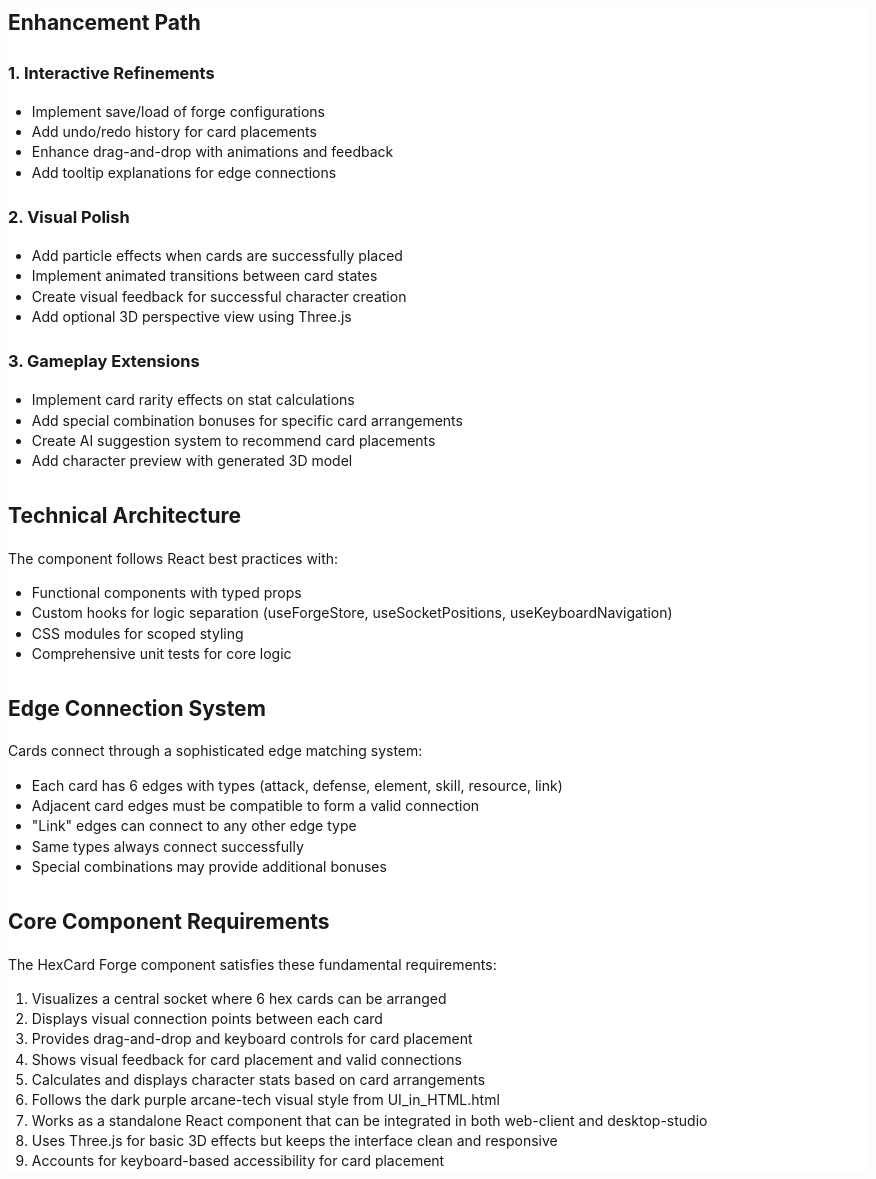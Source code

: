 ## Enhancement Path

### 1. Interactive Refinements

- Implement save/load of forge configurations
- Add undo/redo history for card placements
- Enhance drag-and-drop with animations and feedback
- Add tooltip explanations for edge connections

### 2. Visual Polish

- Add particle effects when cards are successfully placed
- Implement animated transitions between card states
- Create visual feedback for successful character creation
- Add optional 3D perspective view using Three.js

### 3. Gameplay Extensions

- Implement card rarity effects on stat calculations
- Add special combination bonuses for specific card arrangements
- Create AI suggestion system to recommend card placements
- Add character preview with generated 3D model

## Technical Architecture

The component follows React best practices with:

- Functional components with typed props
- Custom hooks for logic separation (useForgeStore, useSocketPositions, useKeyboardNavigation)
- CSS modules for scoped styling
- Comprehensive unit tests for core logic

## Edge Connection System

Cards connect through a sophisticated edge matching system:

- Each card has 6 edges with types (attack, defense, element, skill, resource, link)
- Adjacent card edges must be compatible to form a valid connection
- "Link" edges can connect to any other edge type
- Same types always connect successfully
- Special combinations may provide additional bonuses

## Core Component Requirements

The HexCard Forge component satisfies these fundamental requirements:

1. Visualizes a central socket where 6 hex cards can be arranged
2. Displays visual connection points between each card
3. Provides drag-and-drop and keyboard controls for card placement
4. Shows visual feedback for card placement and valid connections
5. Calculates and displays character stats based on card arrangements
6. Follows the dark purple arcane-tech visual style from UI_in_HTML.html
7. Works as a standalone React component that can be integrated in both web-client and desktop-studio
8. Uses Three.js for basic 3D effects but keeps the interface clean and responsive
9. Accounts for keyboard-based accessibility for card placement
